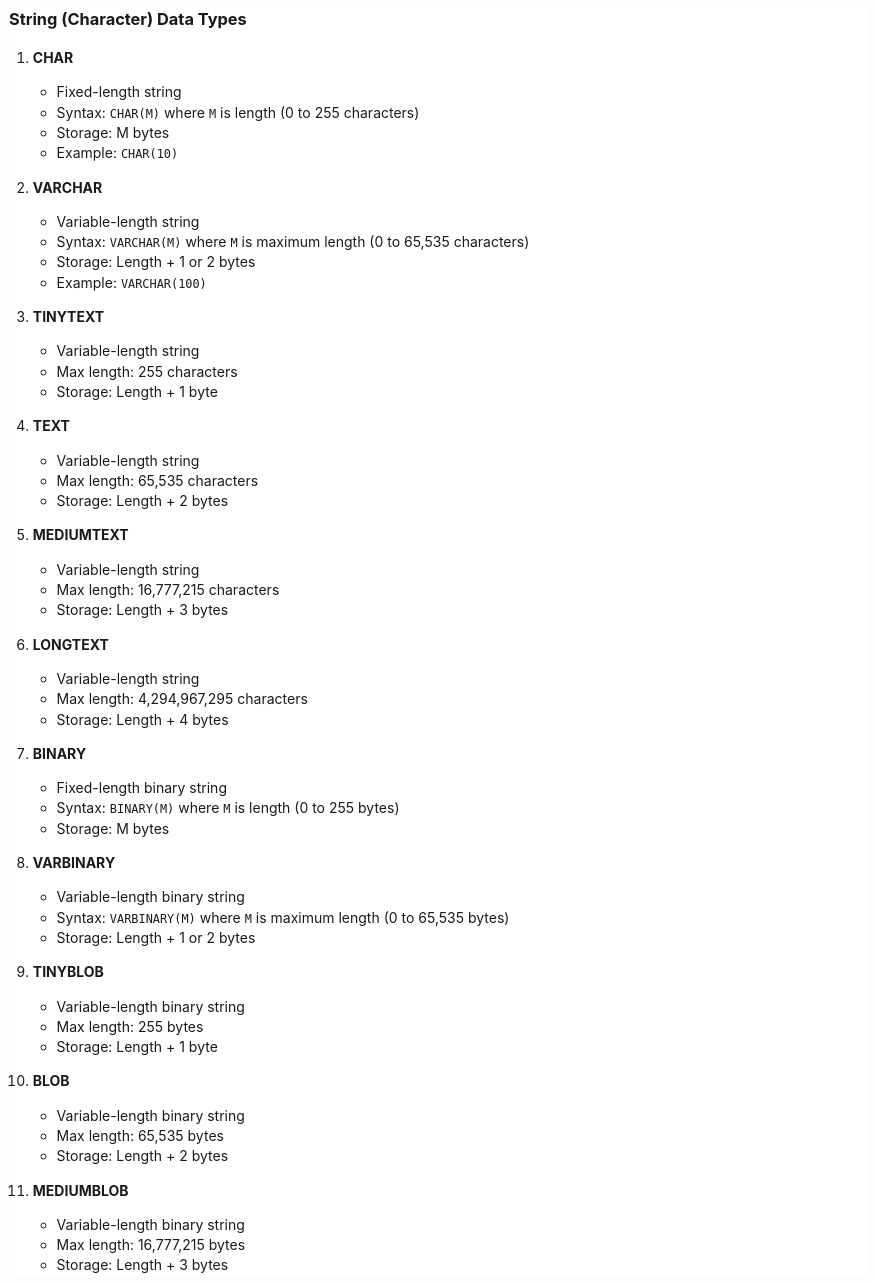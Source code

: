 
### **String (Character) Data Types**
1. **CHAR**
   - Fixed-length string
   - Syntax: `CHAR(M)` where `M` is length (0 to 255 characters)
   - Storage: M bytes
   - Example: `CHAR(10)`

2. **VARCHAR**
   - Variable-length string
   - Syntax: `VARCHAR(M)` where `M` is maximum length (0 to 65,535 characters)
   - Storage: Length + 1 or 2 bytes
   - Example: `VARCHAR(100)`

3. **TINYTEXT**
   - Variable-length string
   - Max length: 255 characters
   - Storage: Length + 1 byte

4. **TEXT**
   - Variable-length string
   - Max length: 65,535 characters
   - Storage: Length + 2 bytes

5. **MEDIUMTEXT**
   - Variable-length string
   - Max length: 16,777,215 characters
   - Storage: Length + 3 bytes

6. **LONGTEXT**
   - Variable-length string
   - Max length: 4,294,967,295 characters
   - Storage: Length + 4 bytes

7. **BINARY**
   - Fixed-length binary string
   - Syntax: `BINARY(M)` where `M` is length (0 to 255 bytes)
   - Storage: M bytes

8. **VARBINARY**
   - Variable-length binary string
   - Syntax: `VARBINARY(M)` where `M` is maximum length (0 to 65,535 bytes)
   - Storage: Length + 1 or 2 bytes

9. **TINYBLOB**
   - Variable-length binary string
   - Max length: 255 bytes
   - Storage: Length + 1 byte

10. **BLOB**
    - Variable-length binary string
    - Max length: 65,535 bytes
    - Storage: Length + 2 bytes

11. **MEDIUMBLOB**
    - Variable-length binary string
    - Max length: 16,777,215 bytes
    - Storage: Length + 3 bytes
